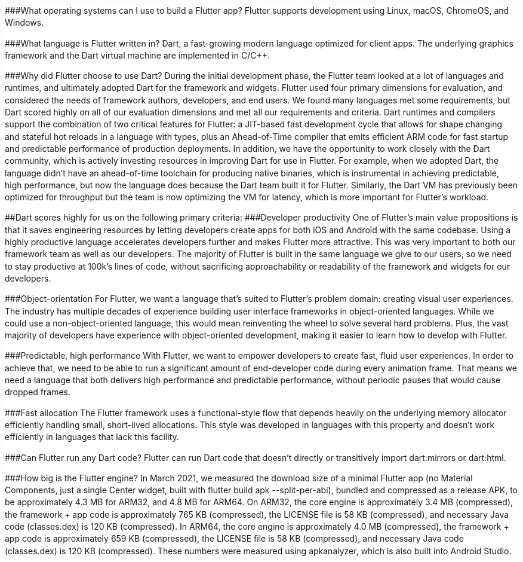 ###What operating systems can I use to build a Flutter app?
Flutter supports development using Linux, macOS, ChromeOS, and Windows.

###What language is Flutter written in?
Dart, a fast-growing modern language optimized for client apps. The underlying graphics framework and the Dart virtual machine are implemented in C/C++.

###Why did Flutter choose to use Dart?
During the initial development phase, the Flutter team looked at a lot of languages and runtimes, and ultimately adopted Dart for the framework and widgets. Flutter used four primary dimensions for evaluation, and considered the needs of framework authors, developers, and end users. We found many languages met some requirements, but Dart scored highly on all of our evaluation dimensions and met all our requirements and criteria.
Dart runtimes and compilers support the combination of two critical features for Flutter: a JIT-based fast development cycle that allows for shape changing and stateful hot reloads in a language with types, plus an Ahead-of-Time compiler that emits efficient ARM code for fast startup and predictable performance of production deployments.
In addition, we have the opportunity to work closely with the Dart community, which is actively investing resources in improving Dart for use in Flutter. For example, when we adopted Dart, the language didn’t have an ahead-of-time toolchain for producing native binaries, which is instrumental in achieving predictable, high performance, but now the language does because the Dart team built it for Flutter. Similarly, the Dart VM has previously been optimized for throughput but the team is now optimizing the VM for latency, which is more important for Flutter’s workload.

##Dart scores highly for us on the following primary criteria:
###Developer productivity
One of Flutter’s main value propositions is that it saves engineering resources by letting developers create apps for both iOS and Android with the same codebase. Using a highly productive language accelerates developers further and makes Flutter more attractive. This was very important to both our framework team as well as our developers. The majority of Flutter is built in the same language we give to our users, so we need to stay productive at 100k’s lines of code, without sacrificing approachability or readability of the framework and widgets for our developers.

###Object-orientation
For Flutter, we want a language that’s suited to Flutter’s problem domain: creating visual user experiences. The industry has multiple decades of experience building user interface frameworks in object-oriented languages. While we could use a non-object-oriented language, this would mean reinventing the wheel to solve several hard problems. Plus, the vast majority of developers have experience with object-oriented development, making it easier to learn how to develop with Flutter.

###Predictable, high performance
With Flutter, we want to empower developers to create fast, fluid user experiences. In order to achieve that, we need to be able to run a significant amount of end-developer code during every animation frame. That means we need a language that both delivers high performance and predictable performance, without periodic pauses that would cause dropped frames.

###Fast allocation
The Flutter framework uses a functional-style flow that depends heavily on the underlying memory allocator efficiently handling small, short-lived allocations. This style was developed in languages with this property and doesn’t work efficiently in languages that lack this facility.

###Can Flutter run any Dart code?
Flutter can run Dart code that doesn’t directly or transitively import dart:mirrors or dart:html.

###How big is the Flutter engine?
In March 2021, we measured the download size of a minimal Flutter app (no Material Components, just a single Center widget, built with flutter build apk --split-per-abi), bundled and compressed as a release APK, to be approximately 4.3 MB for ARM32, and 4.8 MB for ARM64.
On ARM32, the core engine is approximately 3.4 MB (compressed), the framework + app code is approximately 765 KB (compressed), the LICENSE file is 58 KB (compressed), and necessary Java code (classes.dex) is 120 KB (compressed).
In ARM64, the core engine is approximately 4.0 MB (compressed), the framework + app code is approximately 659 KB (compressed), the LICENSE file is 58 KB (compressed), and necessary Java code (classes.dex) is 120 KB (compressed).
These numbers were measured using apkanalyzer, which is also built into Android Studio.